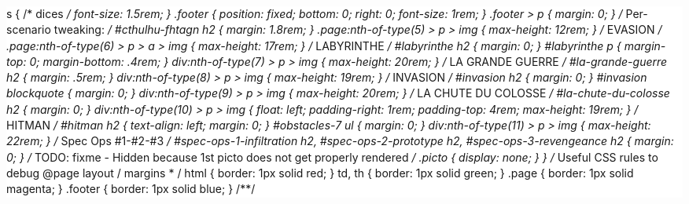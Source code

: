   s { /* dices */ font-size: 1.5rem; }
  .footer { position: fixed; bottom: 0; right: 0; font-size: 1rem; }
  .footer > p { margin: 0; }
  /* Per-scenario tweaking: */
  #cthulhu-fhtagn h2 { margin: 1.8rem; }
  .page:nth-of-type(5) > p > img { max-height: 12rem; } /* EVASION */
  .page:nth-of-type(6) > p > a > img { max-height: 17rem; } /* LABYRINTHE */
  #labyrinthe h2 { margin: 0; }
  #labyrinthe p { margin-top: 0; margin-bottom: .4rem; }
  div:nth-of-type(7) > p > img { max-height: 20rem; } /* LA GRANDE GUERRE */
  #la-grande-guerre h2 { margin: .5rem; }
  div:nth-of-type(8) > p > img { max-height: 19rem; } /* INVASION */
  #invasion h2 { margin: 0; }
  #invasion blockquote { margin: 0; }
  div:nth-of-type(9) > p > img { max-height: 20rem; } /* LA CHUTE DU COLOSSE */
  #la-chute-du-colosse h2 { margin: 0; }
  div:nth-of-type(10) > p > img { float: left; padding-right: 1rem; padding-top: 4rem; max-height: 19rem; } /* HITMAN */
  #hitman h2 { text-align: left; margin: 0; }
  #obstacles-7 ul { margin: 0; }
  div:nth-of-type(11) > p > img { max-height: 22rem; } /* Spec Ops #1-#2-#3 */
  #spec-ops-1-infiltration h2, #spec-ops-2-prototype h2, #spec-ops-3-revengeance h2 { margin: 0; }
  /* TODO: fixme - Hidden because 1st picto does not get properly rendered */
  .picto { display: none; }
}
/* Useful CSS rules to debug @page layout / margins * /
html { border: 1px solid red; }
td, th { border: 1px solid green; }
.page { border: 1px solid magenta; }
.footer { border: 1px solid blue; }
/**/
</style>
